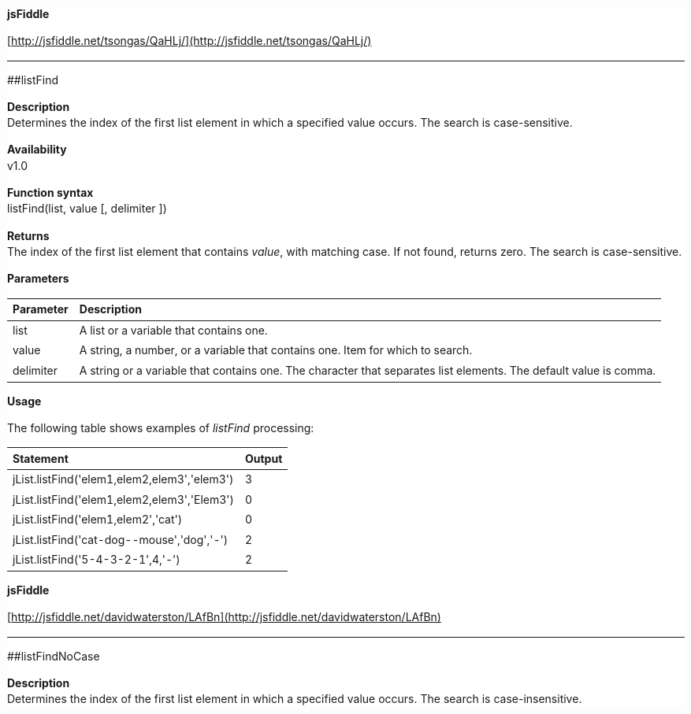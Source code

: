 **jsFiddle**

[http://jsfiddle.net/tsongas/QaHLj/](http://jsfiddle.net/tsongas/QaHLj/)

---

<a name="listFind"></a>
##listFind  

**Description**  
Determines the index of the first list element in which a specified value occurs. The search is case-sensitive.

**Availability**  
v1.0  

**Function syntax**  
listFind(list, value [, delimiter ])

**Returns**  
The index of the first list element that contains *value*, with matching case. If not found, returns zero. The search is case-sensitive. 

**Parameters**   

| Parameter | Description |  
| :--------- | :---------- |  
| list | A list or a variable that contains one. |   
| value | A string, a number, or a variable that contains one. Item for which to search. |  
| delimiter | A string or a variable that contains one. The character that separates list elements. The default value is comma. |   

**Usage**
 
The following table shows examples of *listFind* processing:  

| Statement | Output |  
| :-- | :-- |
| jList.listFind('elem1,elem2,elem3','elem3') | 3 |  
| jList.listFind('elem1,elem2,elem3','Elem3') | 0 |    
| jList.listFind('elem1,elem2','cat') | 0 |      
| jList.listFind('cat-dog--mouse','dog','-') | 2 |  
| jList.listFind('5-4-3-2-1',4,'-') | 2 |  

**jsFiddle**

[http://jsfiddle.net/davidwaterston/LAfBn](http://jsfiddle.net/davidwaterston/LAfBn)

---

<a name="listFindNoCase"></a>
##listFindNoCase   

**Description**  
Determines the index of the first list element in which a specified value occurs. The search is case-insensitive.
